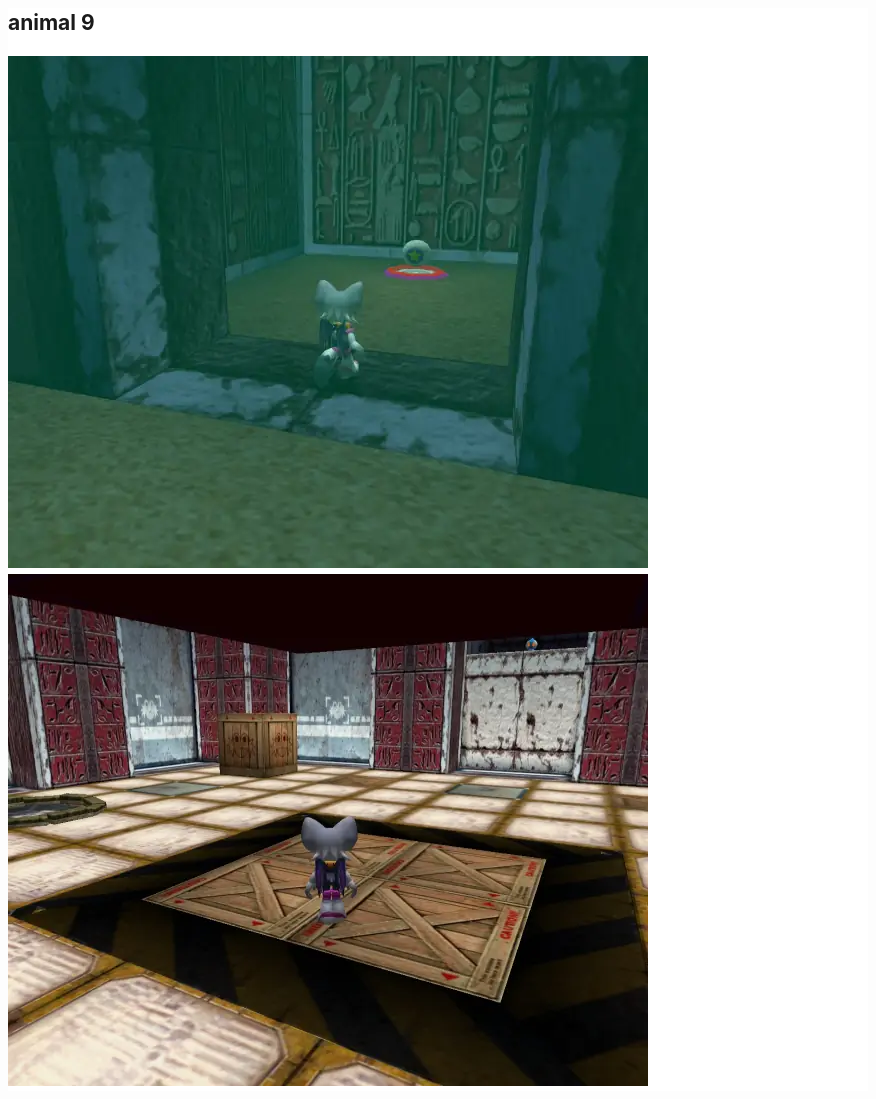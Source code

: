## animal 9
![](./EggQuarters/EggQuarters-animal-9-1.webp)
![](./EggQuarters/EggQuarters-animal-9-2.webp)